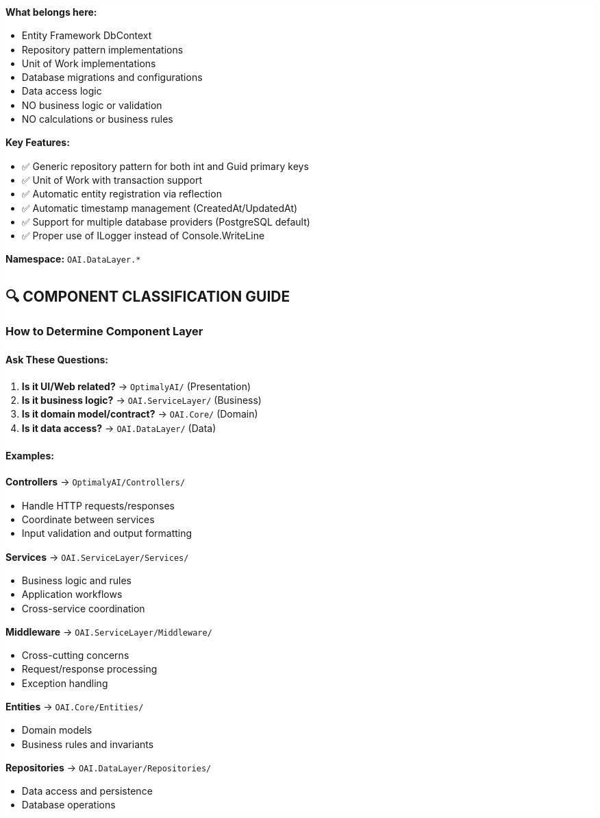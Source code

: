 **What belongs here:**
- Entity Framework DbContext
- Repository pattern implementations
- Unit of Work implementations
- Database migrations and configurations
- Data access logic
- NO business logic or validation
- NO calculations or business rules

**Key Features:**
- ✅ Generic repository pattern for both int and Guid primary keys
- ✅ Unit of Work with transaction support
- ✅ Automatic entity registration via reflection
- ✅ Automatic timestamp management (CreatedAt/UpdatedAt)
- ✅ Support for multiple database providers (PostgreSQL default)
- ✅ Proper use of ILogger instead of Console.WriteLine

**Namespace:** `OAI.DataLayer.*`

## 🔍 COMPONENT CLASSIFICATION GUIDE

### How to Determine Component Layer

#### Ask These Questions:
1. **Is it UI/Web related?** → `OptimalyAI/` (Presentation)
2. **Is it business logic?** → `OAI.ServiceLayer/` (Business)
3. **Is it domain model/contract?** → `OAI.Core/` (Domain)
4. **Is it data access?** → `OAI.DataLayer/` (Data)

#### Examples:

**Controllers** → `OptimalyAI/Controllers/`
- Handle HTTP requests/responses
- Coordinate between services
- Input validation and output formatting

**Services** → `OAI.ServiceLayer/Services/`
- Business logic and rules
- Application workflows
- Cross-service coordination

**Middleware** → `OAI.ServiceLayer/Middleware/`
- Cross-cutting concerns
- Request/response processing
- Exception handling

**Entities** → `OAI.Core/Entities/`
- Domain models
- Business rules and invariants

**Repositories** → `OAI.DataLayer/Repositories/`
- Data access and persistence
- Database operations
